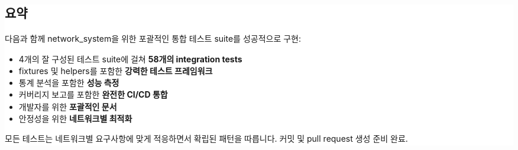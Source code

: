 ## 요약

다음과 함께 network_system을 위한 포괄적인 통합 테스트 suite를 성공적으로 구현:
- 4개의 잘 구성된 테스트 suite에 걸쳐 **58개의 integration tests**
- fixtures 및 helpers를 포함한 **강력한 테스트 프레임워크**
- 통계 분석을 포함한 **성능 측정**
- 커버리지 보고를 포함한 **완전한 CI/CD 통합**
- 개발자를 위한 **포괄적인 문서**
- 안정성을 위한 **네트워크별 최적화**

모든 테스트는 네트워크별 요구사항에 맞게 적응하면서 확립된 패턴을 따릅니다. 커밋 및 pull request 생성 준비 완료.
